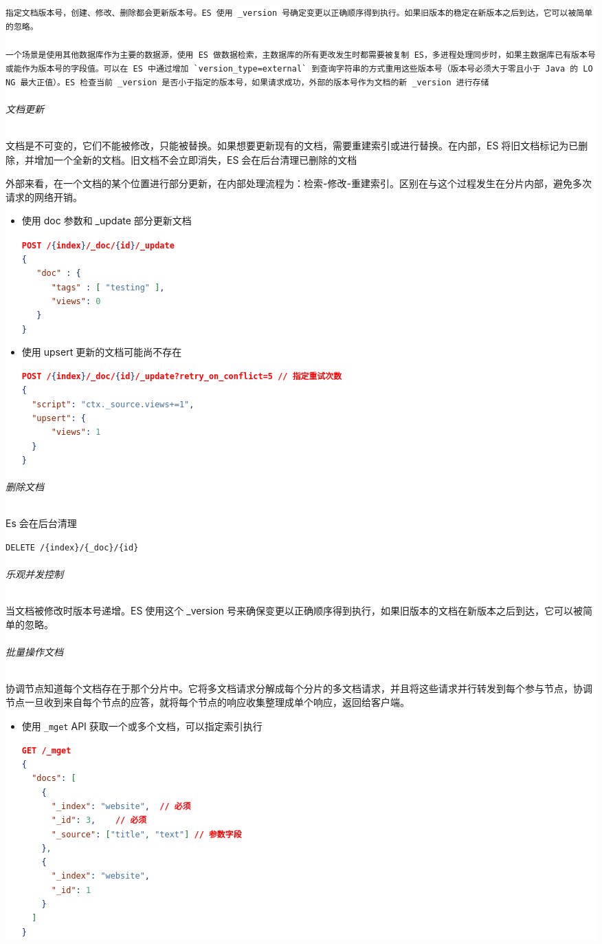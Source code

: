     指定文档版本号，创建、修改、删除都会更新版本号。ES 使用 _version 号确定变更以正确顺序得到执行。如果旧版本的稳定在新版本之后到达，它可以被简单的忽略。

    一个场景是使用其他数据库作为主要的数据源，使用 ES 做数据检索，主数据库的所有更改发生时都需要被复制 ES，多进程处理同步时，如果主数据库已有版本号或能作为版本号的字段值。可以在 ES 中通过增加 `version_type=external` 到查询字符串的方式重用这些版本号（版本号必须大于零且小于 Java 的 LONG 最大正值）。ES 检查当前 _version 是否小于指定的版本号，如果请求成功，外部的版本号作为文档的新 _version 进行存储

###### 文档更新

文档是不可变的，它们不能被修改，只能被替换。如果想要更新现有的文档，需要重建索引或进行替换。在内部，ES 将旧文档标记为已删除，并增加一个全新的文档。旧文档不会立即消失，ES 会在后台清理已删除的文档

外部来看，在一个文档的某个位置进行部分更新，在内部处理流程为：检索-修改-重建索引。区别在与这个过程发生在分片内部，避免多次请求的网络开销。

*   使用 doc 参数和 _update 部分更新文档

    ```json
    POST /{index}/_doc/{id}/_update
    {
       "doc" : {
          "tags" : [ "testing" ],
          "views": 0
       }
    }
    ```

* 使用 upsert 更新的文档可能尚不存在

  ```json
  POST /{index}/_doc/{id}/_update?retry_on_conflict=5 // 指定重试次数
  {
  	"script": "ctx._source.views+=1",
  	"upsert": {
  		"views": 1
  	}
  }
  ```

###### 删除文档

Es 会在后台清理

```
DELETE /{index}/{_doc}/{id}
```

###### 乐观并发控制

当文档被修改时版本号递增。ES 使用这个 _version 号来确保变更以正确顺序得到执行，如果旧版本的文档在新版本之后到达，它可以被简单的忽略。

###### 批量操作文档

协调节点知道每个文档存在于那个分片中。它将多文档请求分解成每个分片的多文档请求，并且将这些请求并行转发到每个参与节点，协调节点一旦收到来自每个节点的应答，就将每个节点的响应收集整理成单个响应，返回给客户端。

*   使用 `_mget` API 获取一个或多个文档，可以指定索引执行

    ```json
    GET /_mget
    {
      "docs": [
        {
          "_index": "website",  // 必须
          "_id": 3,    // 必须
          "_source": ["title", "text"] // 参数字段
        },
        {
          "_index": "website",
          "_id": 1
        }
      ]
    }